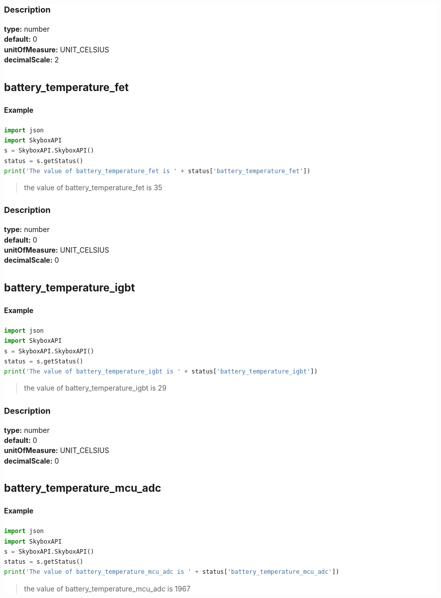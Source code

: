 ### Description
**type:** number<br/>
**default:** 0<br/>
**unitOfMeasure:** UNIT_CELSIUS<br/>
**decimalScale:** 2<br/>


## battery_temperature_fet
#### Example
```python
import json
import SkyboxAPI
s = SkyboxAPI.SkyboxAPI()
status = s.getStatus()
print('The value of battery_temperature_fet is ' + status['battery_temperature_fet'])
```
> the value of battery_temperature_fet is 35

### Description
**type:** number<br/>
**default:** 0<br/>
**unitOfMeasure:** UNIT_CELSIUS<br/>
**decimalScale:** 0<br/>


## battery_temperature_igbt
#### Example
```python
import json
import SkyboxAPI
s = SkyboxAPI.SkyboxAPI()
status = s.getStatus()
print('The value of battery_temperature_igbt is ' + status['battery_temperature_igbt'])
```
> the value of battery_temperature_igbt is 29

### Description
**type:** number<br/>
**default:** 0<br/>
**unitOfMeasure:** UNIT_CELSIUS<br/>
**decimalScale:** 0<br/>


## battery_temperature_mcu_adc
#### Example
```python
import json
import SkyboxAPI
s = SkyboxAPI.SkyboxAPI()
status = s.getStatus()
print('The value of battery_temperature_mcu_adc is ' + status['battery_temperature_mcu_adc'])
```
> the value of battery_temperature_mcu_adc is 1967
